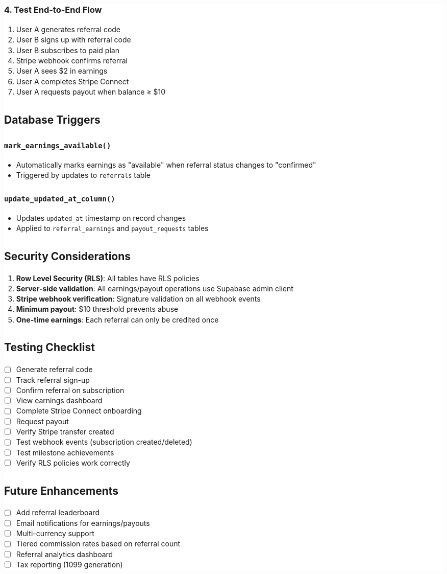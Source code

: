 ### 4. Test End-to-End Flow

1. User A generates referral code
2. User B signs up with referral code
3. User B subscribes to paid plan
4. Stripe webhook confirms referral
5. User A sees $2 in earnings
6. User A completes Stripe Connect
7. User A requests payout when balance ≥ $10

## Database Triggers

### `mark_earnings_available()`

- Automatically marks earnings as "available" when referral status changes to "confirmed"
- Triggered by updates to `referrals` table

### `update_updated_at_column()`

- Updates `updated_at` timestamp on record changes
- Applied to `referral_earnings` and `payout_requests` tables

## Security Considerations

1. **Row Level Security (RLS)**: All tables have RLS policies
2. **Server-side validation**: All earnings/payout operations use Supabase admin client
3. **Stripe webhook verification**: Signature validation on all webhook events
4. **Minimum payout**: $10 threshold prevents abuse
5. **One-time earnings**: Each referral can only be credited once

## Testing Checklist

- [ ] Generate referral code
- [ ] Track referral sign-up
- [ ] Confirm referral on subscription
- [ ] View earnings dashboard
- [ ] Complete Stripe Connect onboarding
- [ ] Request payout
- [ ] Verify Stripe transfer created
- [ ] Test webhook events (subscription created/deleted)
- [ ] Test milestone achievements
- [ ] Verify RLS policies work correctly

## Future Enhancements

- [ ] Add referral leaderboard
- [ ] Email notifications for earnings/payouts
- [ ] Multi-currency support
- [ ] Tiered commission rates based on referral count
- [ ] Referral analytics dashboard
- [ ] Tax reporting (1099 generation)
